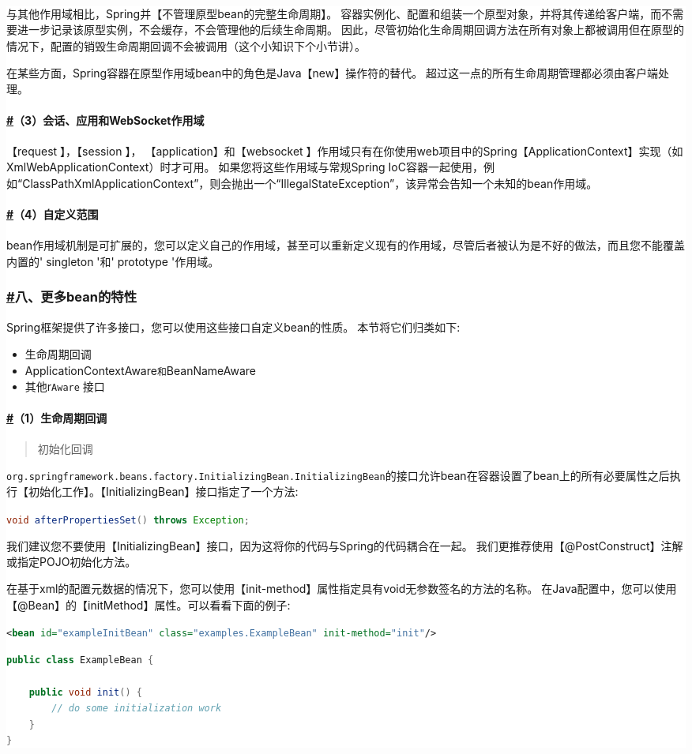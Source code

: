 

 与其他作用域相比，Spring并【不管理原型bean的完整生命周期】。 容器实例化、配置和组装一个原型对象，并将其传递给客户端，而不需要进一步记录该原型实例，不会缓存，不会管理他的后续生命周期。 因此，尽管初始化生命周期回调方法在所有对象上都被调用但在原型的情况下，配置的销毁生命周期回调不会被调用（这个小知识下个小节讲）。

 在某些方面，Spring容器在原型作用域bean中的角色是Java【new】操作符的替代。 超过这一点的所有生命周期管理都必须由客户端处理。

#### [#](https://www.ydlclass.com/doc21xnv/frame/spring/#_3-会话、应用和websocket作用域)（3）会话、应用和WebSocket作用域

 【request 】，【session 】， 【application】和【websocket 】作用域只有在你使用web项目中的Spring【ApplicationContext】实现（如XmlWebApplicationContext）时才可用。 如果您将这些作用域与常规Spring IoC容器一起使用，例如“ClassPathXmlApplicationContext”，则会抛出一个“IllegalStateException”，该异常会告知一个未知的bean作用域。

#### [#](https://www.ydlclass.com/doc21xnv/frame/spring/#_4-自定义范围)（4）自定义范围

 bean作用域机制是可扩展的，您可以定义自己的作用域，甚至可以重新定义现有的作用域，尽管后者被认为是不好的做法，而且您不能覆盖内置的' singleton '和' prototype '作用域。

### [#](https://www.ydlclass.com/doc21xnv/frame/spring/#八、更多bean的特性)八、更多bean的特性

Spring框架提供了许多接口，您可以使用这些接口自定义bean的性质。 本节将它们归类如下:

- 生命周期回调
- ApplicationContextAware`和`BeanNameAware
- 其他r`Aware` 接口

#### [#](https://www.ydlclass.com/doc21xnv/frame/spring/#_1-生命周期回调)（1）生命周期回调

> 初始化回调

 `org.springframework.beans.factory.InitializingBean.InitializingBean`的接口允许bean在容器设置了bean上的所有必要属性之后执行【初始化工作】。【InitializingBean】接口指定了一个方法:

```java
void afterPropertiesSet() throws Exception;
```



 我们建议您不要使用【InitializingBean】接口，因为这将你的代码与Spring的代码耦合在一起。 我们更推荐使用【@PostConstruct】注解或指定POJO初始化方法。

 在基于xml的配置元数据的情况下，您可以使用【init-method】属性指定具有void无参数签名的方法的名称。 在Java配置中，您可以使用【@Bean】的【initMethod】属性。可以看看下面的例子:

```xml
<bean id="exampleInitBean" class="examples.ExampleBean" init-method="init"/>
```



```java
public class ExampleBean {

    public void init() {
        // do some initialization work
    }
}
```
